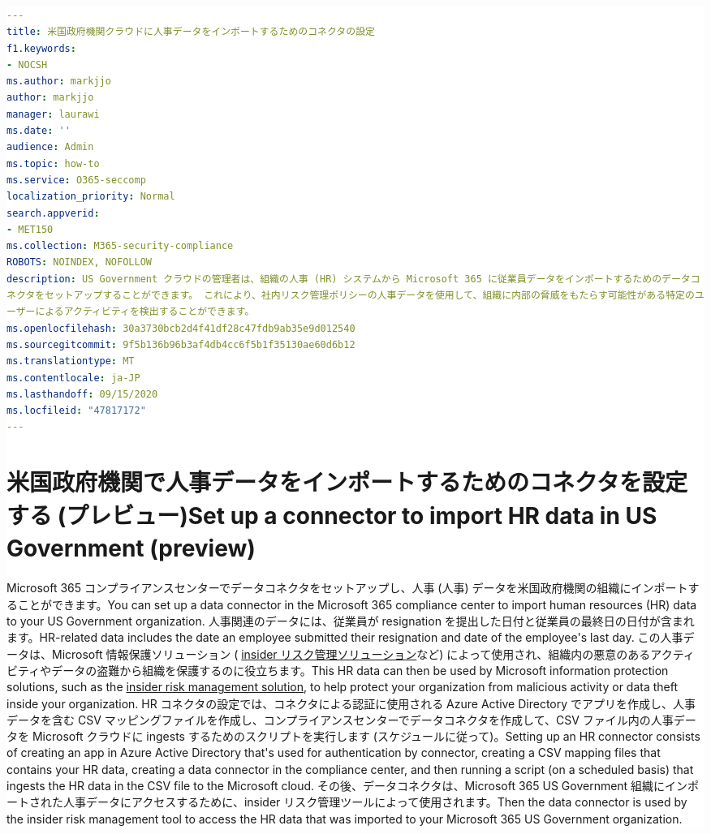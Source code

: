 ```yaml
---
title: 米国政府機関クラウドに人事データをインポートするためのコネクタの設定
f1.keywords:
- NOCSH
ms.author: markjjo
author: markjjo
manager: laurawi
ms.date: ''
audience: Admin
ms.topic: how-to
ms.service: O365-seccomp
localization_priority: Normal
search.appverid:
- MET150
ms.collection: M365-security-compliance
ROBOTS: NOINDEX, NOFOLLOW
description: US Government クラウドの管理者は、組織の人事 (HR) システムから Microsoft 365 に従業員データをインポートするためのデータコネクタをセットアップすることができます。 これにより、社内リスク管理ポリシーの人事データを使用して、組織に内部の脅威をもたらす可能性がある特定のユーザーによるアクティビティを検出することができます。
ms.openlocfilehash: 30a3730bcb2d4f41df28c47fdb9ab35e9d012540
ms.sourcegitcommit: 9f5b136b96b3af4db4cc6f5b1f35130ae60d6b12
ms.translationtype: MT
ms.contentlocale: ja-JP
ms.lasthandoff: 09/15/2020
ms.locfileid: "47817172"
---
```

# <a name="set-up-a-connector-to-import-hr-data-in-us-government-preview"></a><span data-ttu-id="26a0d-104">米国政府機関で人事データをインポートするためのコネクタを設定する (プレビュー)</span><span class="sxs-lookup"><span data-stu-id="26a0d-104">Set up a connector to import HR data in US Government (preview)</span></span>

<span data-ttu-id="26a0d-105">Microsoft 365 コンプライアンスセンターでデータコネクタをセットアップし、人事 (人事) データを米国政府機関の組織にインポートすることができます。</span><span class="sxs-lookup"><span data-stu-id="26a0d-105">You can set up a data connector in the Microsoft 365 compliance center to import human resources (HR) data to your US Government organization.</span></span> <span data-ttu-id="26a0d-106">人事関連のデータには、従業員が resignation を提出した日付と従業員の最終日の日付が含まれます。</span><span class="sxs-lookup"><span data-stu-id="26a0d-106">HR-related data includes the date an employee submitted their resignation and date of the employee's last day.</span></span> <span data-ttu-id="26a0d-107">この人事データは、Microsoft 情報保護ソリューション ( [insider リスク管理ソリューション](insider-risk-management.md)など) によって使用され、組織内の悪意のあるアクティビティやデータの盗難から組織を保護するのに役立ちます。</span><span class="sxs-lookup"><span data-stu-id="26a0d-107">This HR data can then be used by Microsoft information protection solutions, such as the [insider risk management solution](insider-risk-management.md), to help protect your organization from malicious activity or data theft inside your organization.</span></span> <span data-ttu-id="26a0d-108">HR コネクタの設定では、コネクタによる認証に使用される Azure Active Directory でアプリを作成し、人事データを含む CSV マッピングファイルを作成し、コンプライアンスセンターでデータコネクタを作成して、CSV ファイル内の人事データを Microsoft クラウドに ingests するためのスクリプトを実行します (スケジュールに従って)。</span><span class="sxs-lookup"><span data-stu-id="26a0d-108">Setting up an HR connector consists of creating an app in Azure Active Directory that's used for authentication by connector, creating a CSV mapping files that contains your HR data, creating a data connector in the compliance center, and then running a script (on a scheduled basis) that ingests the HR data in the CSV file to the Microsoft cloud.</span></span> <span data-ttu-id="26a0d-109">その後、データコネクタは、Microsoft 365 US Government 組織にインポートされた人事データにアクセスするために、insider リスク管理ツールによって使用されます。</span><span class="sxs-lookup"><span data-stu-id="26a0d-109">Then the data connector is used by the insider risk management tool to access the HR data that was imported to your Microsoft 365 US Government organization.</span></span>
